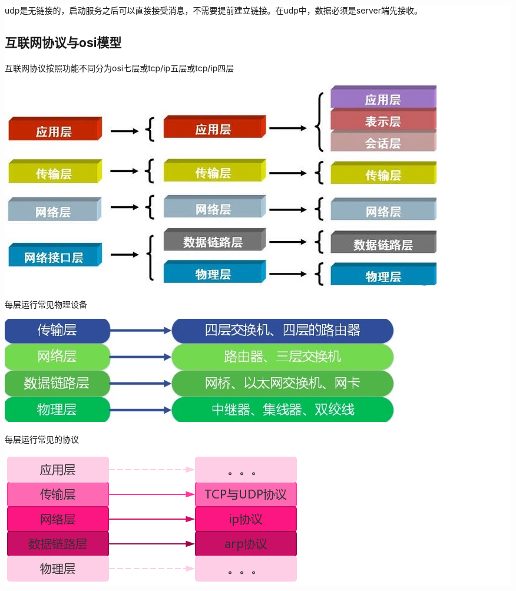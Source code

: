 
udp是无链接的，启动服务之后可以直接接受消息，不需要提前建立链接。在udp中，数据必须是server端先接收。

## 互联网协议与osi模型

互联网协议按照功能不同分为osi七层或tcp/ip五层或tcp/ip四层

![](images/osi.png)

每层运行常见物理设备

![](images/11.png)

每层运行常见的协议

![](images/12.png)
